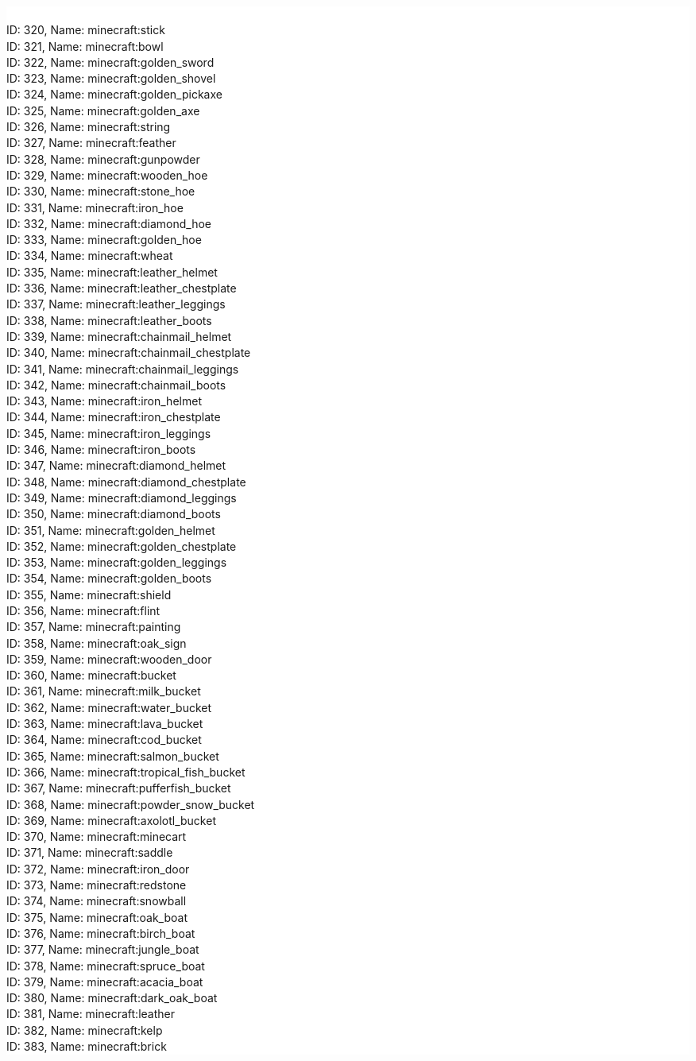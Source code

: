 <br>ID: 320, Name: minecraft:stick
<br>ID: 321, Name: minecraft:bowl
<br>ID: 322, Name: minecraft:golden_sword
<br>ID: 323, Name: minecraft:golden_shovel
<br>ID: 324, Name: minecraft:golden_pickaxe
<br>ID: 325, Name: minecraft:golden_axe
<br>ID: 326, Name: minecraft:string
<br>ID: 327, Name: minecraft:feather
<br>ID: 328, Name: minecraft:gunpowder
<br>ID: 329, Name: minecraft:wooden_hoe
<br>ID: 330, Name: minecraft:stone_hoe
<br>ID: 331, Name: minecraft:iron_hoe
<br>ID: 332, Name: minecraft:diamond_hoe
<br>ID: 333, Name: minecraft:golden_hoe
<br>ID: 334, Name: minecraft:wheat
<br>ID: 335, Name: minecraft:leather_helmet
<br>ID: 336, Name: minecraft:leather_chestplate
<br>ID: 337, Name: minecraft:leather_leggings
<br>ID: 338, Name: minecraft:leather_boots
<br>ID: 339, Name: minecraft:chainmail_helmet
<br>ID: 340, Name: minecraft:chainmail_chestplate
<br>ID: 341, Name: minecraft:chainmail_leggings
<br>ID: 342, Name: minecraft:chainmail_boots
<br>ID: 343, Name: minecraft:iron_helmet
<br>ID: 344, Name: minecraft:iron_chestplate
<br>ID: 345, Name: minecraft:iron_leggings
<br>ID: 346, Name: minecraft:iron_boots
<br>ID: 347, Name: minecraft:diamond_helmet
<br>ID: 348, Name: minecraft:diamond_chestplate
<br>ID: 349, Name: minecraft:diamond_leggings
<br>ID: 350, Name: minecraft:diamond_boots
<br>ID: 351, Name: minecraft:golden_helmet
<br>ID: 352, Name: minecraft:golden_chestplate
<br>ID: 353, Name: minecraft:golden_leggings
<br>ID: 354, Name: minecraft:golden_boots
<br>ID: 355, Name: minecraft:shield
<br>ID: 356, Name: minecraft:flint
<br>ID: 357, Name: minecraft:painting
<br>ID: 358, Name: minecraft:oak_sign
<br>ID: 359, Name: minecraft:wooden_door
<br>ID: 360, Name: minecraft:bucket
<br>ID: 361, Name: minecraft:milk_bucket
<br>ID: 362, Name: minecraft:water_bucket
<br>ID: 363, Name: minecraft:lava_bucket
<br>ID: 364, Name: minecraft:cod_bucket
<br>ID: 365, Name: minecraft:salmon_bucket
<br>ID: 366, Name: minecraft:tropical_fish_bucket
<br>ID: 367, Name: minecraft:pufferfish_bucket
<br>ID: 368, Name: minecraft:powder_snow_bucket
<br>ID: 369, Name: minecraft:axolotl_bucket
<br>ID: 370, Name: minecraft:minecart
<br>ID: 371, Name: minecraft:saddle
<br>ID: 372, Name: minecraft:iron_door
<br>ID: 373, Name: minecraft:redstone
<br>ID: 374, Name: minecraft:snowball
<br>ID: 375, Name: minecraft:oak_boat
<br>ID: 376, Name: minecraft:birch_boat
<br>ID: 377, Name: minecraft:jungle_boat
<br>ID: 378, Name: minecraft:spruce_boat
<br>ID: 379, Name: minecraft:acacia_boat
<br>ID: 380, Name: minecraft:dark_oak_boat
<br>ID: 381, Name: minecraft:leather
<br>ID: 382, Name: minecraft:kelp
<br>ID: 383, Name: minecraft:brick
